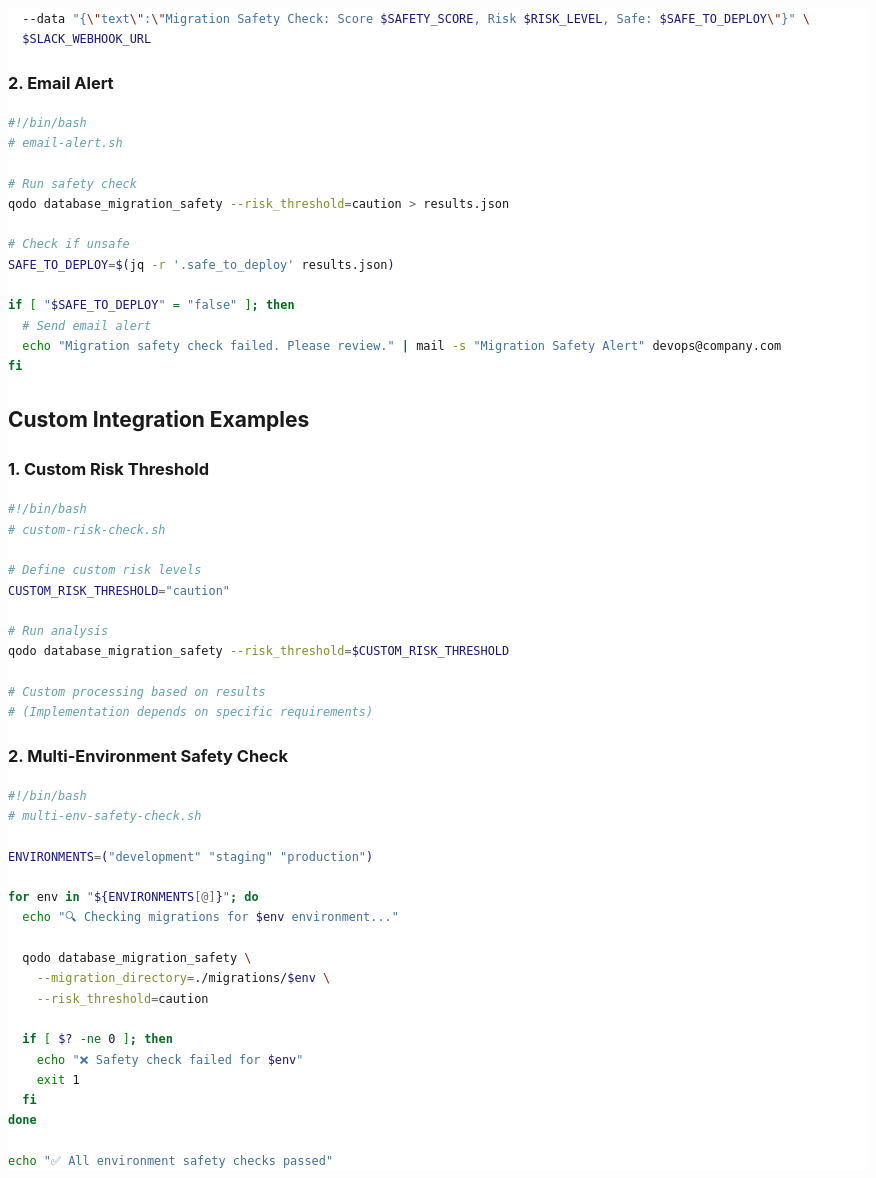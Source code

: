 ```bash
  --data "{\"text\":\"Migration Safety Check: Score $SAFETY_SCORE, Risk $RISK_LEVEL, Safe: $SAFE_TO_DEPLOY\"}" \
  $SLACK_WEBHOOK_URL
```

### 2. Email Alert
```bash
#!/bin/bash
# email-alert.sh

# Run safety check
qodo database_migration_safety --risk_threshold=caution > results.json

# Check if unsafe
SAFE_TO_DEPLOY=$(jq -r '.safe_to_deploy' results.json)

if [ "$SAFE_TO_DEPLOY" = "false" ]; then
  # Send email alert
  echo "Migration safety check failed. Please review." | mail -s "Migration Safety Alert" devops@company.com
fi
```

## Custom Integration Examples

### 1. Custom Risk Threshold
```bash
#!/bin/bash
# custom-risk-check.sh

# Define custom risk levels
CUSTOM_RISK_THRESHOLD="caution"

# Run analysis
qodo database_migration_safety --risk_threshold=$CUSTOM_RISK_THRESHOLD

# Custom processing based on results
# (Implementation depends on specific requirements)
```

### 2. Multi-Environment Safety Check
```bash
#!/bin/bash
# multi-env-safety-check.sh

ENVIRONMENTS=("development" "staging" "production")

for env in "${ENVIRONMENTS[@]}"; do
  echo "🔍 Checking migrations for $env environment..."
  
  qodo database_migration_safety \
    --migration_directory=./migrations/$env \
    --risk_threshold=caution
    
  if [ $? -ne 0 ]; then
    echo "❌ Safety check failed for $env"
    exit 1
  fi
done

echo "✅ All environment safety checks passed"
```

